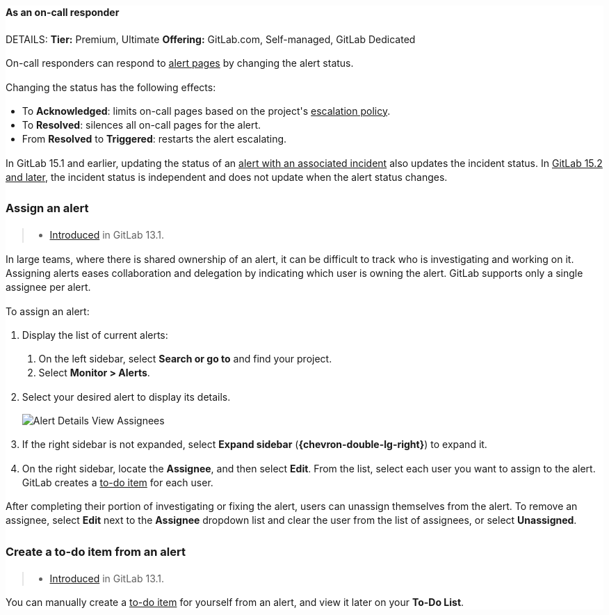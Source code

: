 #### As an on-call responder

DETAILS:
**Tier:** Premium, Ultimate
**Offering:** GitLab.com, Self-managed, GitLab Dedicated

On-call responders can respond to [alert pages](paging.md#escalating-an-alert) by changing the alert status.

Changing the status has the following effects:

- To **Acknowledged**: limits on-call pages based on the project's [escalation policy](escalation_policies.md).
- To **Resolved**: silences all on-call pages for the alert.
- From **Resolved** to **Triggered**: restarts the alert escalating.

In GitLab 15.1 and earlier, updating the status of an [alert with an associated incident](manage_incidents.md#from-an-alert) also updates the incident status. In [GitLab 15.2 and later](https://gitlab.com/gitlab-org/gitlab/-/issues/356057), the incident status is independent and does not update when the alert status changes.

### Assign an alert

> - [Introduced](https://gitlab.com/groups/gitlab-org/-/epics/3066) in GitLab 13.1.

In large teams, where there is shared ownership of an alert, it can be difficult to track who is investigating and working on it. Assigning alerts eases collaboration and delegation by indicating which user is owning the alert. GitLab supports only a single assignee per alert.

To assign an alert:

1. Display the list of current alerts:

   1. On the left sidebar, select **Search or go to** and find your project.
   1. Select **Monitor > Alerts**.

1. Select your desired alert to display its details.

   ![Alert Details View Assignees](img/alert_details_assignees_v13_1.png)

1. If the right sidebar is not expanded, select
   **Expand sidebar** (**{chevron-double-lg-right}**) to expand it.

1. On the right sidebar, locate the **Assignee**, and then select **Edit**.
   From the list, select each user you want to assign to the alert.
   GitLab creates a [to-do item](../../user/todos.md) for each user.

After completing their portion of investigating or fixing the alert, users can unassign themselves from the alert. To remove an assignee, select **Edit** next to the **Assignee** dropdown list and clear the user from the list of assignees, or select **Unassigned**.

### Create a to-do item from an alert

> - [Introduced](https://gitlab.com/groups/gitlab-org/-/epics/3066) in GitLab 13.1.

You can manually create a [to-do item](../../user/todos.md) for yourself from an alert, and view it later on your **To-Do List**.
